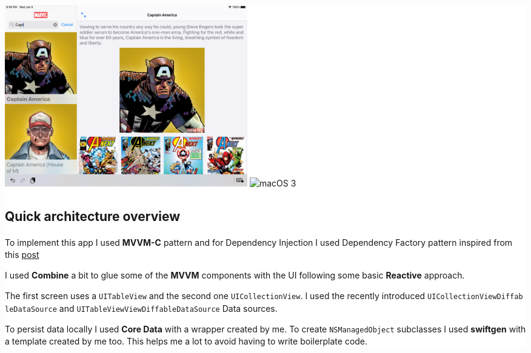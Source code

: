 <img src="Screenshots/padOS-2.png" alt="macOS 2" width="400"/>

<img src="Screenshots/padOS-3.png" alt="macOS 3" width="400"/>


## Quick architecture overview

To implement this app I used __MVVM-C__ pattern and for Dependency Injection I used Dependency Factory pattern inspired from this [post](https://www.swiftbysundell.com/articles/dependency-injection-using-factories-in-swift/)

I used __Combine__ a bit to glue some of the __MVVM__ components with the UI following some basic __Reactive__ approach.

The first screen uses a `UITableView` and the second one `UICollectionView`. I used the recently introduced `UICollectionViewDiffableDataSource` and `UITableViewViewDiffableDataSource` Data sources.

To persist data locally I used __Core Data__ with a wrapper created by me. To create `NSManagedObject` subclasses I used __swiftgen__ with a template created by me too. This helps me a lot to avoid having to write boilerplate code.
